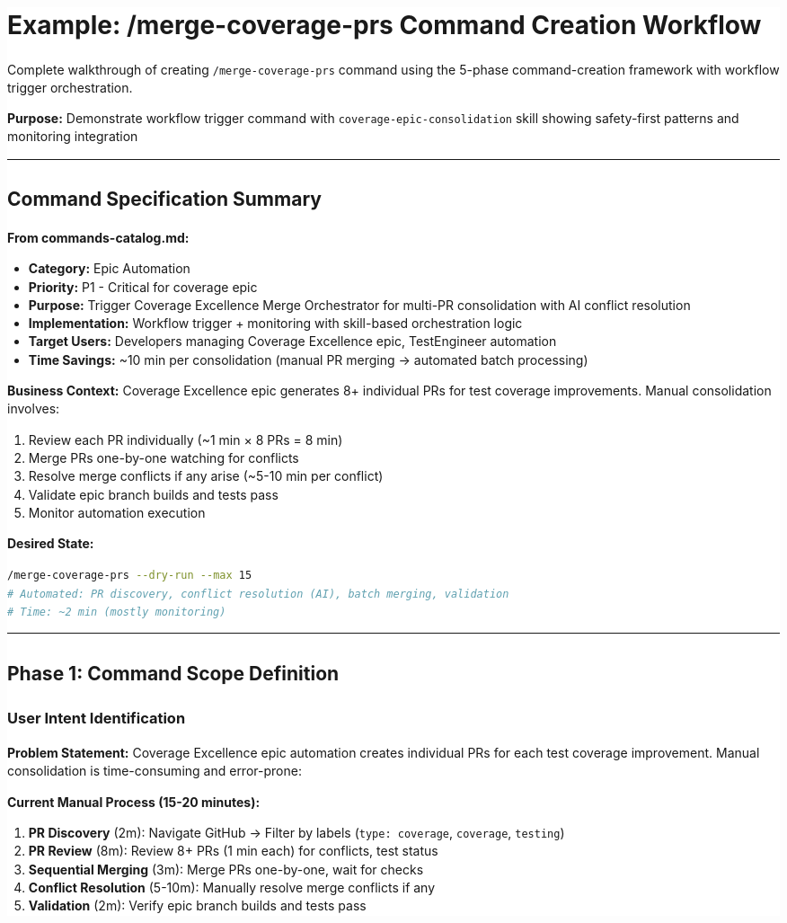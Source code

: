 # Example: /merge-coverage-prs Command Creation Workflow

Complete walkthrough of creating `/merge-coverage-prs` command using the 5-phase command-creation framework with workflow trigger orchestration.

**Purpose:** Demonstrate workflow trigger command with `coverage-epic-consolidation` skill showing safety-first patterns and monitoring integration

---

## Command Specification Summary

**From commands-catalog.md:**

- **Category:** Epic Automation
- **Priority:** P1 - Critical for coverage epic
- **Purpose:** Trigger Coverage Excellence Merge Orchestrator for multi-PR consolidation with AI conflict resolution
- **Implementation:** Workflow trigger + monitoring with skill-based orchestration logic
- **Target Users:** Developers managing Coverage Excellence epic, TestEngineer automation
- **Time Savings:** ~10 min per consolidation (manual PR merging → automated batch processing)

**Business Context:**
Coverage Excellence epic generates 8+ individual PRs for test coverage improvements. Manual consolidation involves:
1. Review each PR individually (~1 min × 8 PRs = 8 min)
2. Merge PRs one-by-one watching for conflicts
3. Resolve merge conflicts if any arise (~5-10 min per conflict)
4. Validate epic branch builds and tests pass
5. Monitor automation execution

**Desired State:**
```bash
/merge-coverage-prs --dry-run --max 15
# Automated: PR discovery, conflict resolution (AI), batch merging, validation
# Time: ~2 min (mostly monitoring)
```

---

## Phase 1: Command Scope Definition

### User Intent Identification

**Problem Statement:**
Coverage Excellence epic automation creates individual PRs for each test coverage improvement. Manual consolidation is time-consuming and error-prone:

**Current Manual Process (15-20 minutes):**
1. **PR Discovery** (2m): Navigate GitHub → Filter by labels (`type: coverage`, `coverage`, `testing`)
2. **PR Review** (8m): Review 8+ PRs (1 min each) for conflicts, test status
3. **Sequential Merging** (3m): Merge PRs one-by-one, wait for checks
4. **Conflict Resolution** (5-10m): Manually resolve merge conflicts if any
5. **Validation** (2m): Verify epic branch builds and tests pass
